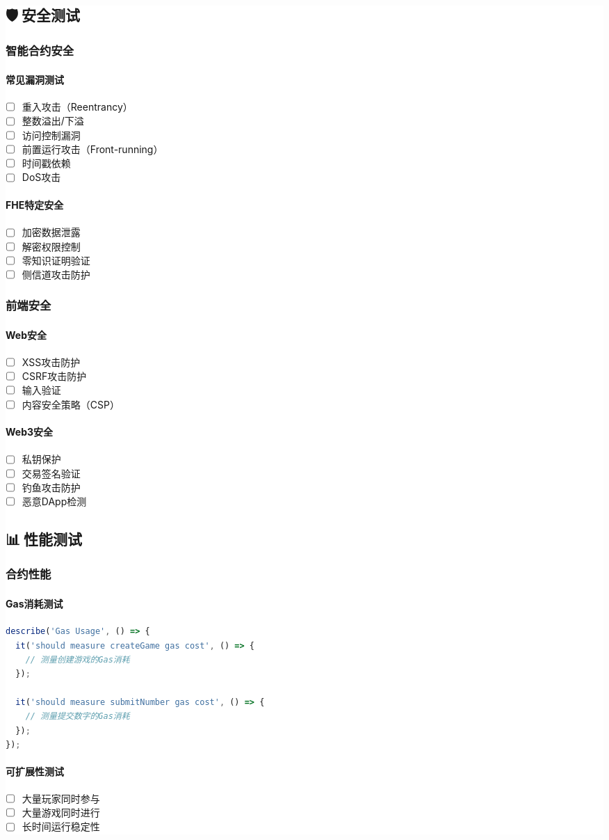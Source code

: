 ## 🛡️ 安全测试

### 智能合约安全

#### 常见漏洞测试
- [ ] 重入攻击（Reentrancy）
- [ ] 整数溢出/下溢
- [ ] 访问控制漏洞
- [ ] 前置运行攻击（Front-running）
- [ ] 时间戳依赖
- [ ] DoS攻击

#### FHE特定安全
- [ ] 加密数据泄露
- [ ] 解密权限控制
- [ ] 零知识证明验证
- [ ] 侧信道攻击防护

### 前端安全

#### Web安全
- [ ] XSS攻击防护
- [ ] CSRF攻击防护
- [ ] 输入验证
- [ ] 内容安全策略（CSP）

#### Web3安全
- [ ] 私钥保护
- [ ] 交易签名验证
- [ ] 钓鱼攻击防护
- [ ] 恶意DApp检测

## 📊 性能测试

### 合约性能

#### Gas消耗测试
```typescript
describe('Gas Usage', () => {
  it('should measure createGame gas cost', () => {
    // 测量创建游戏的Gas消耗
  });
  
  it('should measure submitNumber gas cost', () => {
    // 测量提交数字的Gas消耗
  });
});
```

#### 可扩展性测试
- [ ] 大量玩家同时参与
- [ ] 大量游戏同时进行
- [ ] 长时间运行稳定性
